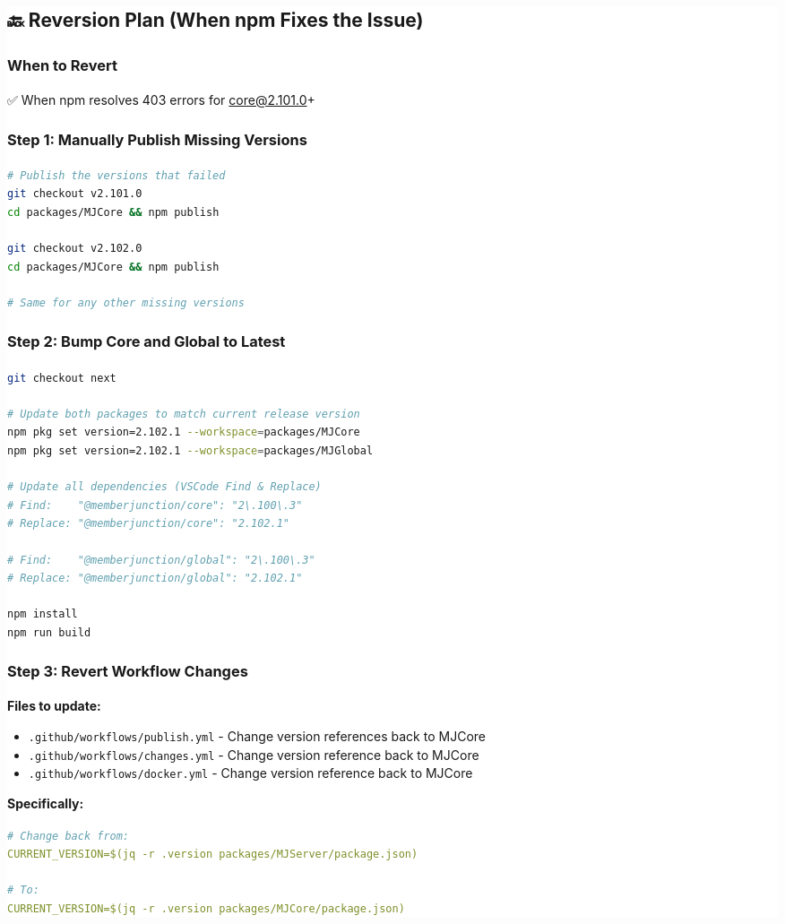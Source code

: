 
## 🔙 Reversion Plan (When npm Fixes the Issue)

### When to Revert
✅ When npm resolves 403 errors for core@2.101.0+

### Step 1: Manually Publish Missing Versions
```bash
# Publish the versions that failed
git checkout v2.101.0
cd packages/MJCore && npm publish

git checkout v2.102.0
cd packages/MJCore && npm publish

# Same for any other missing versions
```

### Step 2: Bump Core and Global to Latest
```bash
git checkout next

# Update both packages to match current release version
npm pkg set version=2.102.1 --workspace=packages/MJCore
npm pkg set version=2.102.1 --workspace=packages/MJGlobal

# Update all dependencies (VSCode Find & Replace)
# Find:    "@memberjunction/core": "2\.100\.3"
# Replace: "@memberjunction/core": "2.102.1"

# Find:    "@memberjunction/global": "2\.100\.3"
# Replace: "@memberjunction/global": "2.102.1"

npm install
npm run build
```

### Step 3: Revert Workflow Changes
**Files to update:**
- `.github/workflows/publish.yml` - Change version references back to MJCore
- `.github/workflows/changes.yml` - Change version reference back to MJCore
- `.github/workflows/docker.yml` - Change version reference back to MJCore

**Specifically:**
```yaml
# Change back from:
CURRENT_VERSION=$(jq -r .version packages/MJServer/package.json)

# To:
CURRENT_VERSION=$(jq -r .version packages/MJCore/package.json)
```
